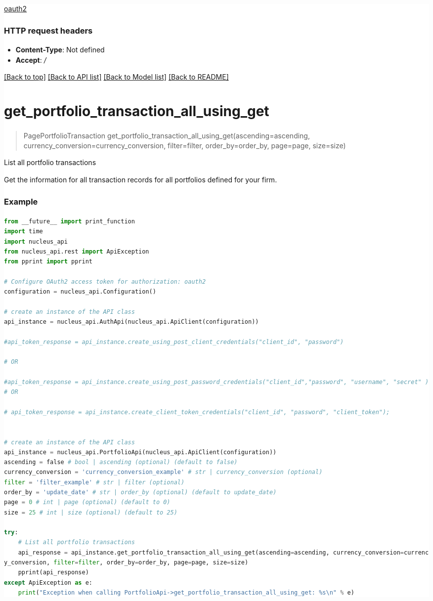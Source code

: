 [oauth2](../README.md#oauth2)

### HTTP request headers

 - **Content-Type**: Not defined
 - **Accept**: */*

[[Back to top]](#) [[Back to API list]](../README.md#documentation-for-api-endpoints) [[Back to Model list]](../README.md#documentation-for-models) [[Back to README]](../README.md)

# **get_portfolio_transaction_all_using_get**
> PagePortfolioTransaction get_portfolio_transaction_all_using_get(ascending=ascending, currency_conversion=currency_conversion, filter=filter, order_by=order_by, page=page, size=size)

List all portfolio transactions

Get the information for all transaction records for all portfolios defined for your firm.

### Example
```python
from __future__ import print_function
import time
import nucleus_api
from nucleus_api.rest import ApiException
from pprint import pprint

# Configure OAuth2 access token for authorization: oauth2
configuration = nucleus_api.Configuration()

# create an instance of the API class
api_instance = nucleus_api.AuthApi(nucleus_api.ApiClient(configuration))

#api_token_response = api_instance.create_using_post_client_credentials("client_id", "password")

# OR

#api_token_response = api_instance.create_using_post_password_credentials("client_id","password", "username", "secret" )
# OR

# api_token_response = api_instance.create_client_token_credentials("client_id", "password", "client_token");


# create an instance of the API class
api_instance = nucleus_api.PortfolioApi(nucleus_api.ApiClient(configuration))
ascending = false # bool | ascending (optional) (default to false)
currency_conversion = 'currency_conversion_example' # str | currency_conversion (optional)
filter = 'filter_example' # str | filter (optional)
order_by = 'update_date' # str | order_by (optional) (default to update_date)
page = 0 # int | page (optional) (default to 0)
size = 25 # int | size (optional) (default to 25)

try:
    # List all portfolio transactions
    api_response = api_instance.get_portfolio_transaction_all_using_get(ascending=ascending, currency_conversion=currency_conversion, filter=filter, order_by=order_by, page=page, size=size)
    pprint(api_response)
except ApiException as e:
    print("Exception when calling PortfolioApi->get_portfolio_transaction_all_using_get: %s\n" % e)
```
